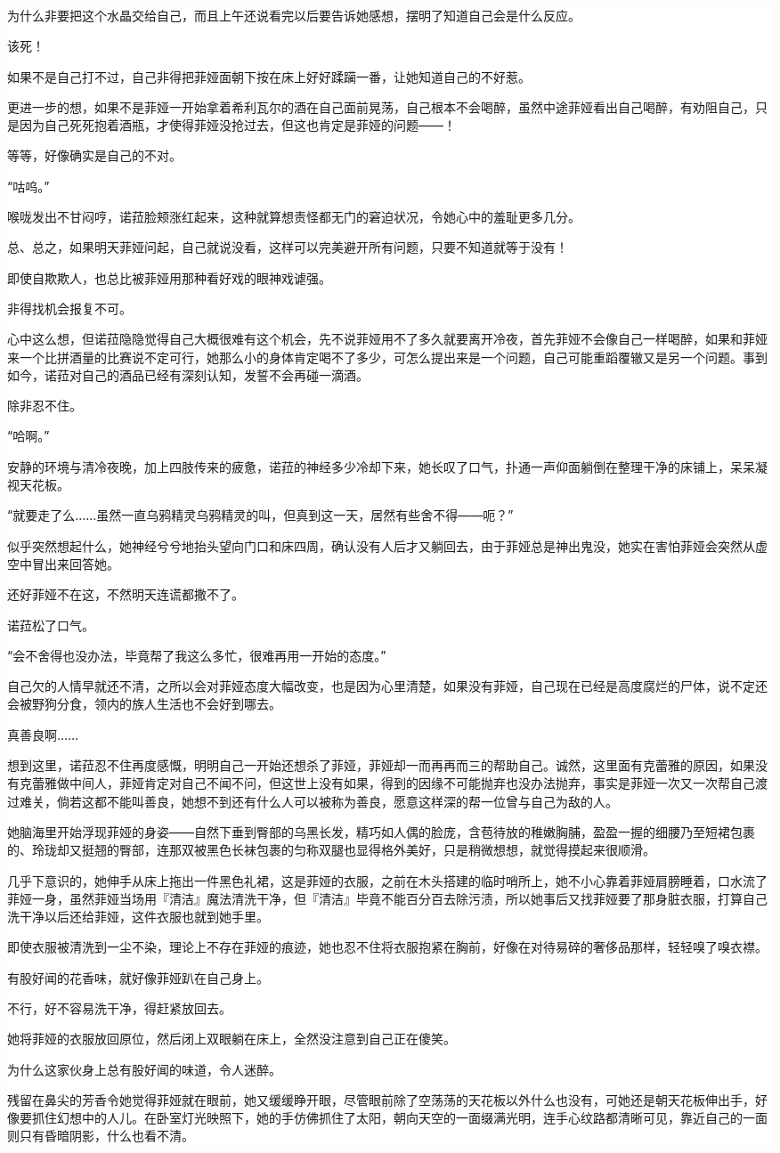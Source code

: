 为什么非要把这个水晶交给自己，而且上午还说看完以后要告诉她感想，摆明了知道自己会是什么反应。

该死！

如果不是自己打不过，自己非得把菲娅面朝下按在床上好好蹂躏一番，让她知道自己的不好惹。

更进一步的想，如果不是菲娅一开始拿着希利瓦尔的酒在自己面前晃荡，自己根本不会喝醉，虽然中途菲娅看出自己喝醉，有劝阻自己，只是因为自己死死抱着酒瓶，才使得菲娅没抢过去，但这也肯定是菲娅的问题——！

等等，好像确实是自己的不对。

“咕呜。”

喉咙发出不甘闷哼，诺菈脸颊涨红起来，这种就算想责怪都无门的窘迫状况，令她心中的羞耻更多几分。

总、总之，如果明天菲娅问起，自己就说没看，这样可以完美避开所有问题，只要不知道就等于没有！

即使自欺欺人，也总比被菲娅用那种看好戏的眼神戏谑强。

非得找机会报复不可。

心中这么想，但诺菈隐隐觉得自己大概很难有这个机会，先不说菲娅用不了多久就要离开冷夜，首先菲娅不会像自己一样喝醉，如果和菲娅来一个比拼酒量的比赛说不定可行，她那么小的身体肯定喝不了多少，可怎么提出来是一个问题，自己可能重蹈覆辙又是另一个问题。事到如今，诺菈对自己的酒品已经有深刻认知，发誓不会再碰一滴酒。

除非忍不住。

“哈啊。”

安静的环境与清冷夜晚，加上四肢传来的疲惫，诺菈的神经多少冷却下来，她长叹了口气，扑通一声仰面躺倒在整理干净的床铺上，呆呆凝视天花板。

“就要走了么……虽然一直乌鸦精灵乌鸦精灵的叫，但真到这一天，居然有些舍不得——呃？”

似乎突然想起什么，她神经兮兮地抬头望向门口和床四周，确认没有人后才又躺回去，由于菲娅总是神出鬼没，她实在害怕菲娅会突然从虚空中冒出来回答她。

还好菲娅不在这，不然明天连谎都撒不了。

诺菈松了口气。

“会不舍得也没办法，毕竟帮了我这么多忙，很难再用一开始的态度。”

自己欠的人情早就还不清，之所以会对菲娅态度大幅改变，也是因为心里清楚，如果没有菲娅，自己现在已经是高度腐烂的尸体，说不定还会被野狗分食，领内的族人生活也不会好到哪去。

真善良啊……

想到这里，诺菈忍不住再度感慨，明明自己一开始还想杀了菲娅，菲娅却一而再再而三的帮助自己。诚然，这里面有克蕾雅的原因，如果没有克蕾雅做中间人，菲娅肯定对自己不闻不问，但这世上没有如果，得到的因缘不可能抛弃也没办法抛弃，事实是菲娅一次又一次帮自己渡过难关，倘若这都不能叫善良，她想不到还有什么人可以被称为善良，愿意这样深的帮一位曾与自己为敌的人。

她脑海里开始浮现菲娅的身姿——自然下垂到臀部的乌黑长发，精巧如人偶的脸庞，含苞待放的稚嫩胸脯，盈盈一握的细腰乃至短裙包裹的、玲珑却又挺翘的臀部，连那双被黑色长袜包裹的匀称双腿也显得格外美好，只是稍微想想，就觉得摸起来很顺滑。

几乎下意识的，她伸手从床上拖出一件黑色礼裙，这是菲娅的衣服，之前在木头搭建的临时哨所上，她不小心靠着菲娅肩膀睡着，口水流了菲娅一身，虽然菲娅当场用『清洁』魔法清洗干净，但『清洁』毕竟不能百分百去除污渍，所以她事后又找菲娅要了那身脏衣服，打算自己洗干净以后还给菲娅，这件衣服也就到她手里。

即使衣服被清洗到一尘不染，理论上不存在菲娅的痕迹，她也忍不住将衣服抱紧在胸前，好像在对待易碎的奢侈品那样，轻轻嗅了嗅衣襟。

有股好闻的花香味，就好像菲娅趴在自己身上。

不行，好不容易洗干净，得赶紧放回去。

她将菲娅的衣服放回原位，然后闭上双眼躺在床上，全然没注意到自己正在傻笑。

为什么这家伙身上总有股好闻的味道，令人迷醉。

残留在鼻尖的芳香令她觉得菲娅就在眼前，她又缓缓睁开眼，尽管眼前除了空荡荡的天花板以外什么也没有，可她还是朝天花板伸出手，好像要抓住幻想中的人儿。在卧室灯光映照下，她的手仿佛抓住了太阳，朝向天空的一面缀满光明，连手心纹路都清晰可见，靠近自己的一面则只有昏暗阴影，什么也看不清。
